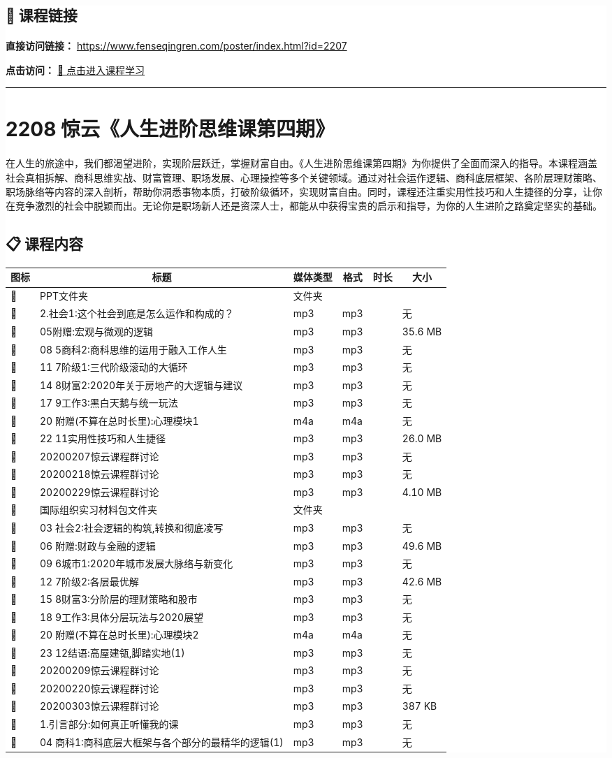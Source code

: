 
## 🔗 课程链接

**直接访问链接：** https://www.fenseqingren.com/poster/index.html?id=2207

**点击访问：** [🎯 点击进入课程学习](https://www.fenseqingren.com/poster/index.html?id=2207)

---

# 2208 惊云《人生进阶思维课第四期》

在人生的旅途中，我们都渴望进阶，实现阶层跃迁，掌握财富自由。《人生进阶思维课第四期》为你提供了全面而深入的指导。本课程涵盖社会真相拆解、商科思维实战、财富管理、职场发展、心理操控等多个关键领域。通过对社会运作逻辑、商科底层框架、各阶层理财策略、职场脉络等内容的深入剖析，帮助你洞悉事物本质，打破阶级循环，实现财富自由。同时，课程还注重实用性技巧和人生捷径的分享，让你在竞争激烈的社会中脱颖而出。无论你是职场新人还是资深人士，都能从中获得宝贵的启示和指导，为你的人生进阶之路奠定坚实的基础。

## 📋 课程内容

| 图标 | 标题 | 媒体类型 | 格式 | 时长 | 大小 |
|------|------|----------|------|------|------|
| 📁 | PPT文件夹 | 文件夹 |  |  |  |
| 🎵 | 2.社会1:这个社会到底是怎么运作和构成的？ | mp3 | mp3 |  | 无 |
| 🎵 | 05附赠:宏观与微观的逻辑 | mp3 | mp3 |  | 35.6 MB |
| 🎵 | 08 5商科2:商科思维的运用于融入工作人生 | mp3 | mp3 |  | 无 |
| 🎵 | 11 7阶级1:三代阶级滚动的大循环 | mp3 | mp3 |  | 无 |
| 🎵 | 14 8财富2:2020年关于房地产的大逻辑与建议 | mp3 | mp3 |  | 无 |
| 🎵 | 17 9工作3:黑白天鹅与统一玩法 | mp3 | mp3 |  | 无 |
| 🎵 | 20 附赠(不算在总时长里):心理模块1 | m4a | m4a |  | 无 |
| 🎵 | 22 11实用性技巧和人生捷径 | mp3 | mp3 |  | 26.0 MB |
| 🎵 | 20200207惊云课程群讨论 | mp3 | mp3 |  | 无 |
| 🎵 | 20200218惊云课程群讨论 | mp3 | mp3 |  | 无 |
| 🎵 | 20200229惊云课程群讨论 | mp3 | mp3 |  | 4.10 MB |
| 📁 | 国际组织实习材料包文件夹 | 文件夹 |  |  |  |
| 🎵 | 03 社会2:社会逻辑的构筑,转换和彻底凌写 | mp3 | mp3 |  | 无 |
| 🎵 | 06 附赠:财政与金融的逻辑 | mp3 | mp3 |  | 49.6 MB |
| 🎵 | 09 6城市1:2020年城市发展大脉络与新变化 | mp3 | mp3 |  | 无 |
| 🎵 | 12 7阶级2:各层最优解 | mp3 | mp3 |  | 42.6 MB |
| 🎵 | 15 8财富3:分阶层的理财策略和股市 | mp3 | mp3 |  | 无 |
| 🎵 | 18 9工作3:具体分层玩法与2020展望 | mp3 | mp3 |  | 无 |
| 🎵 | 20 附赠(不算在总时长里):心理模块2 | m4a | m4a |  | 无 |
| 🎵 | 23 12结语:高屋建瓴,脚踏实地(1) | mp3 | mp3 |  | 无 |
| 🎵 | 20200209惊云课程群讨论 | mp3 | mp3 |  | 无 |
| 🎵 | 20200220惊云课程群讨论 | mp3 | mp3 |  | 无 |
| 🎵 | 20200303惊云课程群讨论 | mp3 | mp3 |  | 387 KB |
| 🎵 | 1.引言部分:如何真正听懂我的课 | mp3 | mp3 |  | 无 |
| 🎵 | 04 商科1:商科底层大框架与各个部分的最精华的逻辑(1) | mp3 | mp3 |  | 无 |
